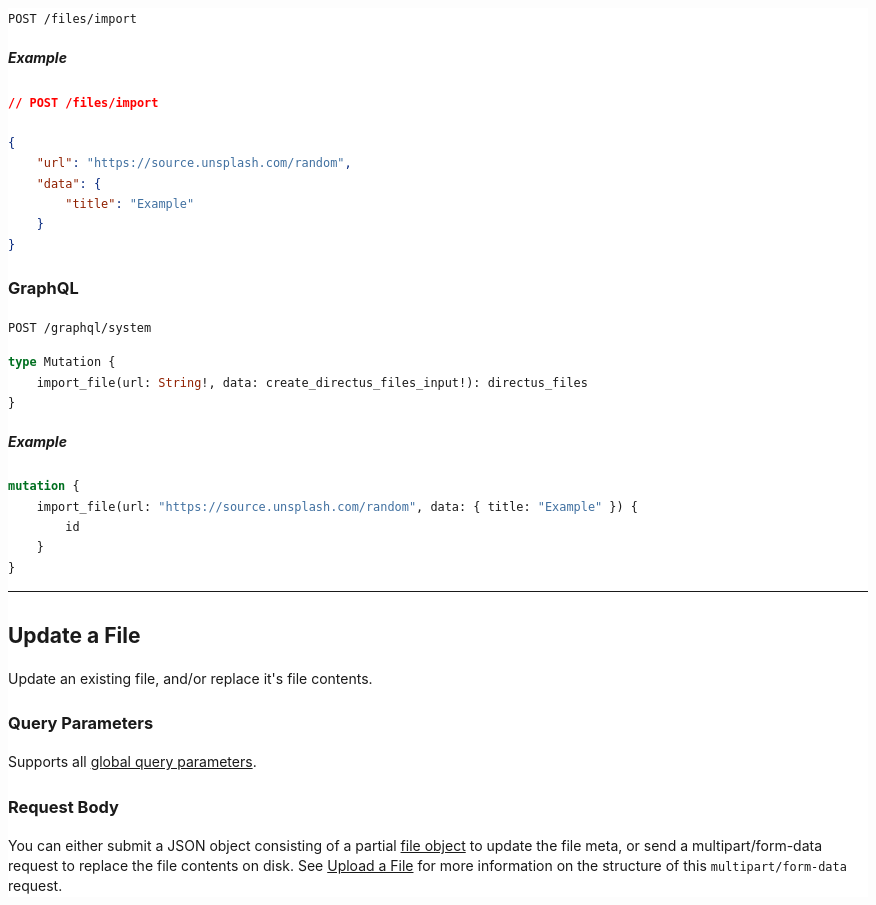 ```txt
POST /files/import
```

##### Example

```json
// POST /files/import

{
	"url": "https://source.unsplash.com/random",
	"data": {
		"title": "Example"
	}
}
```

### GraphQL

```txt
POST /graphql/system
```

```graphql
type Mutation {
	import_file(url: String!, data: create_directus_files_input!): directus_files
}
```

##### Example

```graphql
mutation {
	import_file(url: "https://source.unsplash.com/random", data: { title: "Example" }) {
		id
	}
}
```

---

## Update a File

Update an existing file, and/or replace it's file contents.

### Query Parameters

Supports all [global query parameters](/reference/query).

### Request Body

You can either submit a JSON object consisting of a partial [file object](#the-file-object) to update the file meta, or
send a multipart/form-data request to replace the file contents on disk. See [Upload a File](#upload-a-file) for more
information on the structure of this `multipart/form-data` request.
